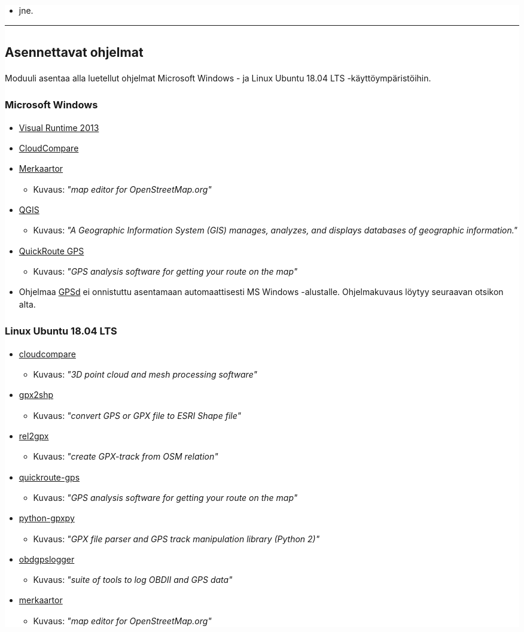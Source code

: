- jne.

-------------------

## Asennettavat ohjelmat

Moduuli asentaa alla luetellut ohjelmat Microsoft Windows - ja Linux Ubuntu 18.04 LTS -käyttöympäristöihin.

### Microsoft Windows

- [Visual Runtime 2013](https://www.microsoft.com/en-us/download/details.aspx?id=40784)

- [CloudCompare](cloudcompare.org)

- [Merkaartor](merkaartor.be)

    - Kuvaus: *"map editor for OpenStreetMap.org"*

- [QGIS](qgis.org)

    - Kuvaus: *"A Geographic Information System (GIS) manages, analyzes, and displays databases of geographic information."*

- [QuickRoute GPS](http://www.matstroeng.se/quickroute/en/)

    - Kuvaus: *"GPS analysis software for getting your route on the map"*

- Ohjelmaa [GPSd](https://code.google.com/archive/p/gpsd-4-win/) ei onnistuttu asentamaan automaattisesti MS Windows -alustalle. Ohjelmakuvaus löytyy seuraavan otsikon alta.

### Linux Ubuntu 18.04 LTS

- [cloudcompare](cloudcompare.org)

    - Kuvaus: *"3D point cloud and mesh processing software"*

- [gpx2shp](gpx2shp.osdn.jp)

    - Kuvaus: *"convert GPS or GPX file to ESRI Shape file"*

- [rel2gpx](https://directory.fsf.org/wiki/Rel2gpx)

    - Kuvaus: *"create GPX-track from OSM relation"*

- [quickroute-gps](http://www.matstroeng.se/quickroute/en/)

    - Kuvaus: *"GPS analysis software for getting your route on the map"*

- [python-gpxpy](https://github.com/tkrajina/gpxpy)

    - Kuvaus: *"GPX file parser and GPS track manipulation library (Python 2)"*

- [obdgpslogger](https://github.com/oesmith/obdgpslogger)

    - Kuvaus: *"suite of tools to log OBDII and GPS data"*

- [merkaartor](merkaartor.be)

    - Kuvaus: *"map editor for OpenStreetMap.org"*
